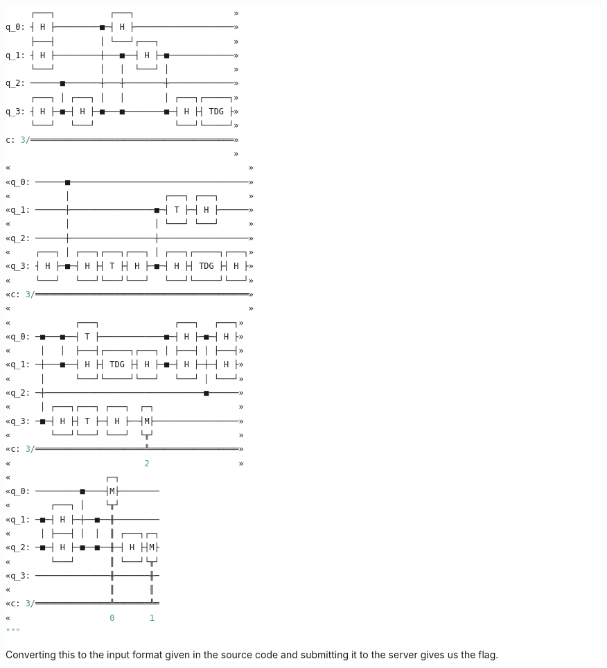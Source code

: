 ```python
     ┌───┐           ┌───┐                    »
q_0: ┤ H ├─────────■─┤ H ├────────────────────»
     ├───┤         │ └───┘┌───┐               »
q_1: ┤ H ├─────────┼───■──┤ H ├─■─────────────»
     └───┘         │   │  └───┘ │             »
q_2: ──────■───────┼───┼────────┼─────────────»
     ┌───┐ │ ┌───┐ │   │        │ ┌───┐┌─────┐»
q_3: ┤ H ├─■─┤ H ├─■───■────────■─┤ H ├┤ TDG ├»
     └───┘   └───┘                └───┘└─────┘»
c: 3/═════════════════════════════════════════»
                                              »
«                                                »
«q_0: ──────■────────────────────────────────────»
«           │                   ┌───┐ ┌───┐      »
«q_1: ──────┼─────────────────■─┤ T ├─┤ H ├──────»
«           │                 │ └───┘ └───┘      »
«q_2: ──────┼─────────────────┼──────────────────»
«     ┌───┐ │ ┌───┐┌───┐┌───┐ │ ┌───┐┌─────┐┌───┐»
«q_3: ┤ H ├─■─┤ H ├┤ T ├┤ H ├─■─┤ H ├┤ TDG ├┤ H ├»
«     └───┘   └───┘└───┘└───┘   └───┘└─────┘└───┘»
«c: 3/═══════════════════════════════════════════»
«                                                »
«             ┌───┐               ┌───┐   ┌───┐»
«q_0: ─■───■──┤ T ├─────────────■─┤ H ├─■─┤ H ├»
«      │   │  ├───┤┌─────┐┌───┐ │ ├───┤ │ ├───┤»
«q_1: ─┼───■──┤ H ├┤ TDG ├┤ H ├─■─┤ H ├─┼─┤ H ├»
«      │      └───┘└─────┘└───┘   └───┘ │ └───┘»
«q_2: ─┼────────────────────────────────■──────»
«      │ ┌───┐┌───┐ ┌───┐  ┌─┐                 »
«q_3: ─■─┤ H ├┤ T ├─┤ H ├──┤M├─────────────────»
«        └───┘└───┘ └───┘  └╥┘                 »
«c: 3/══════════════════════╩══════════════════»
«                           2                  »
«                   ┌─┐        
«q_0: ─────────■────┤M├────────
«        ┌───┐ │    └╥┘        
«q_1: ─■─┤ H ├─┼──■──╫─────────
«      │ ├───┤ │  │  ║ ┌───┐┌─┐
«q_2: ─■─┤ H ├─■──■──╫─┤ H ├┤M├
«        └───┘       ║ └───┘└╥┘
«q_3: ───────────────╫───────╫─
«                    ║       ║ 
«c: 3/═══════════════╩═══════╩═
«                    0       1 
"""
```

Converting this to the input format given in the source code and submitting it to the server gives us the flag.

